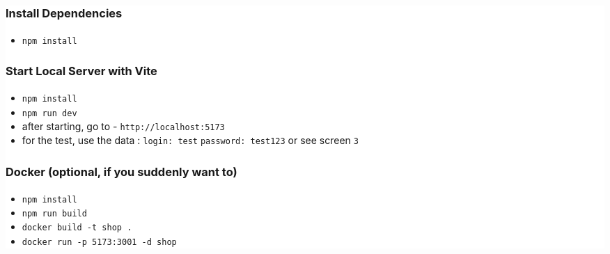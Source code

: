 ### Install Dependencies

- `npm install`

### Start Local Server with Vite

- `npm install`
- `npm run dev`
- after starting, go to - `http://localhost:5173`
- for the test, use the data :
  `login: test`
  `password: test123`
  or see screen `3`

### Docker (optional, if you suddenly want to)

- `npm install`
- `npm run build`
- `docker build -t shop .`
- `docker run -p 5173:3001 -d shop`
